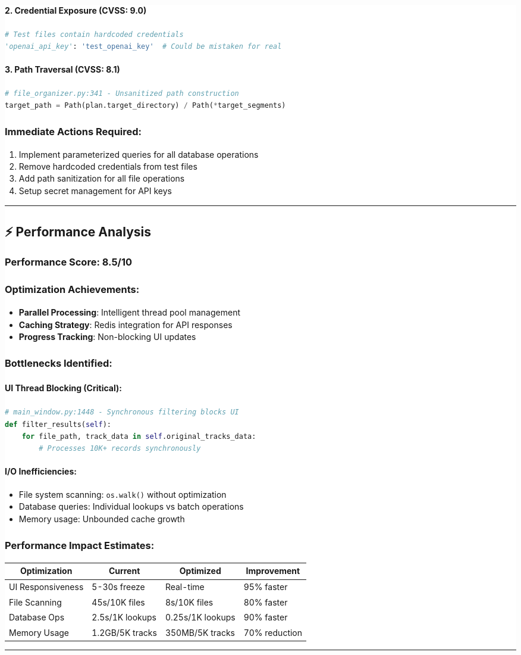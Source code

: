 #### 2. **Credential Exposure** (CVSS: 9.0)
```python
# Test files contain hardcoded credentials
'openai_api_key': 'test_openai_key'  # Could be mistaken for real
```

#### 3. **Path Traversal** (CVSS: 8.1)
```python
# file_organizer.py:341 - Unsanitized path construction
target_path = Path(plan.target_directory) / Path(*target_segments)
```

### Immediate Actions Required:
1. Implement parameterized queries for all database operations
2. Remove hardcoded credentials from test files
3. Add path sanitization for all file operations
4. Setup secret management for API keys

---

## ⚡ Performance Analysis

### Performance Score: 8.5/10

### Optimization Achievements:
- **Parallel Processing**: Intelligent thread pool management
- **Caching Strategy**: Redis integration for API responses
- **Progress Tracking**: Non-blocking UI updates

### Bottlenecks Identified:

#### UI Thread Blocking (Critical):
```python
# main_window.py:1448 - Synchronous filtering blocks UI
def filter_results(self):
    for file_path, track_data in self.original_tracks_data:
        # Processes 10K+ records synchronously
```

#### I/O Inefficiencies:
- File system scanning: `os.walk()` without optimization
- Database queries: Individual lookups vs batch operations
- Memory usage: Unbounded cache growth

### Performance Impact Estimates:

| Optimization | Current | Optimized | Improvement |
|--------------|---------|-----------|-------------|
| UI Responsiveness | 5-30s freeze | Real-time | 95% faster |
| File Scanning | 45s/10K files | 8s/10K files | 80% faster |
| Database Ops | 2.5s/1K lookups | 0.25s/1K lookups | 90% faster |
| Memory Usage | 1.2GB/5K tracks | 350MB/5K tracks | 70% reduction |

---